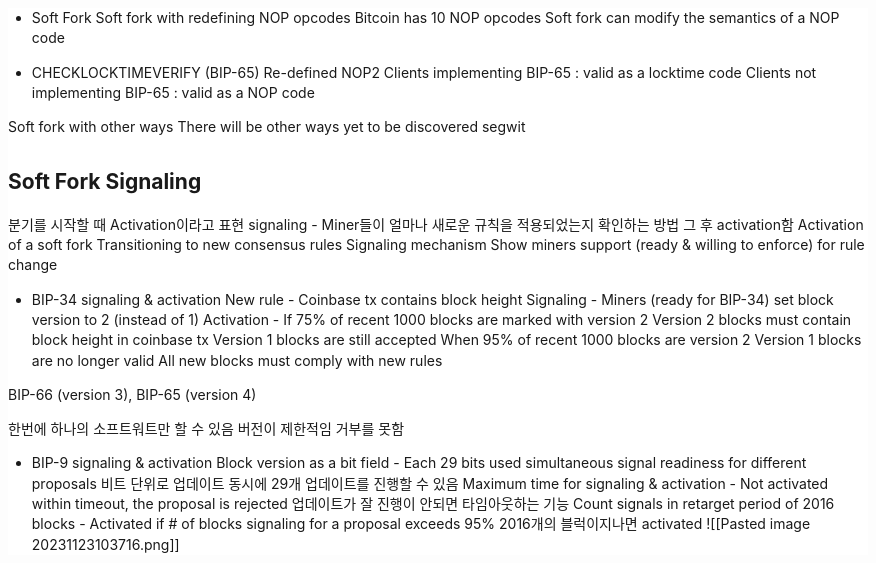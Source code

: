 - Soft Fork
Soft fork with redefining NOP opcodes
Bitcoin has 10 NOP opcodes
Soft fork can modify the semantics of a NOP code

- CHECKLOCKTIMEVERIFY (BIP-65) 
Re-defined NOP2 
Clients implementing BIP-65 : valid as a locktime code 
Clients not implementing BIP-65 : valid as a NOP code

Soft fork with other ways
There will be other ways yet to be discovered
segwit


## Soft Fork Signaling
분기를 시작할 때 Activation이라고 표현
signaling - Miner들이 얼마나 새로운 규칙을 적용되었는지 확인하는 방법
그 후 activation함
Activation of a soft fork
Transitioning to new consensus rules
Signaling mechanism
Show miners support (ready & willing to enforce) for rule change

- BIP-34 signaling & activation
New rule - Coinbase tx contains block height
Signaling - Miners (ready for BIP-34) set block version to 2 (instead of 1)
Activation - 
If 75% of recent 1000 blocks are marked with version 2
Version 2 blocks must contain block height in coinbase tx
Version 1 blocks are still accepted
When 95% of recent 1000 blocks are version 2
Version 1 blocks are no longer valid
All new blocks must comply with new rules

BIP-66 (version 3), BIP-65 (version 4)

한번에 하나의 소프트워트만 할 수 있음
버전이 제한적임
거부를 못함

- BIP-9 signaling & activation
Block version as a bit field - Each 29 bits used simultaneous signal readiness for different proposals
비트 단위로 업데이트
동시에 29개 업데이트를 진행할 수 있음
Maximum time for signaling & activation - Not activated within timeout, the proposal is rejected
업데이트가 잘 진행이 안되면 타임아웃하는 기능 
Count signals in retarget period of 2016 blocks - Activated if # of blocks signaling for a proposal exceeds 95%
2016개의 블럭이지나면 activated
![[Pasted image 20231123103716.png]]
